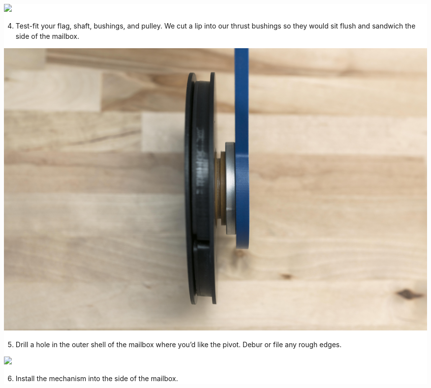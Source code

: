 ![](photos/034.jpg)

 4. Test-fit your flag, shaft, bushings, and pulley. We cut a lip into our thrust bushings so they would sit flush and sandwich the side of the mailbox.

![](photos/035.jpg)

 5. Drill a hole in the outer shell of the mailbox where you’d like the pivot. Debur or file any rough edges.

![](photos/036.jpg)

 6. Install the mechanism into the side of the mailbox.
